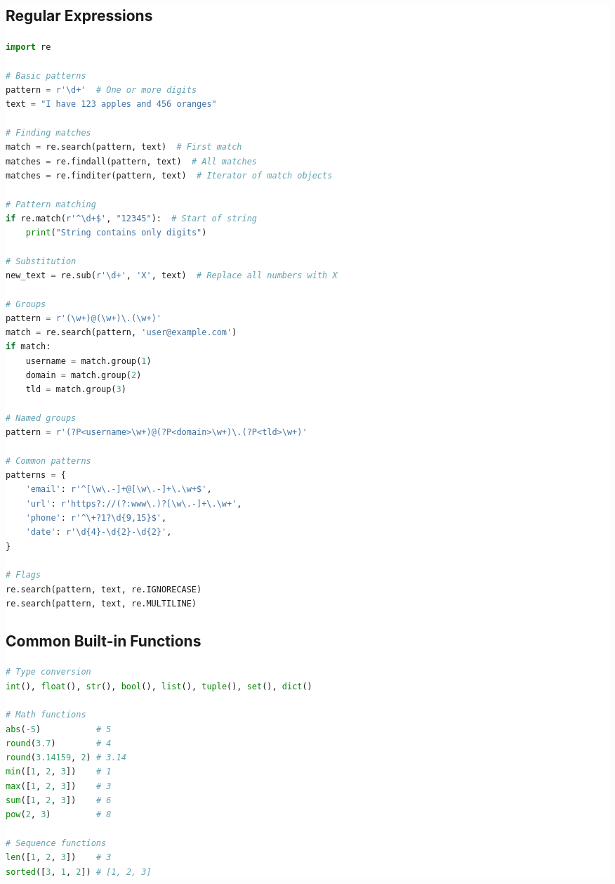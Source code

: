 ## Regular Expressions

```python
import re

# Basic patterns
pattern = r'\d+'  # One or more digits
text = "I have 123 apples and 456 oranges"

# Finding matches
match = re.search(pattern, text)  # First match
matches = re.findall(pattern, text)  # All matches
matches = re.finditer(pattern, text)  # Iterator of match objects

# Pattern matching
if re.match(r'^\d+$', "12345"):  # Start of string
    print("String contains only digits")

# Substitution
new_text = re.sub(r'\d+', 'X', text)  # Replace all numbers with X

# Groups
pattern = r'(\w+)@(\w+)\.(\w+)'
match = re.search(pattern, 'user@example.com')
if match:
    username = match.group(1)
    domain = match.group(2)
    tld = match.group(3)

# Named groups
pattern = r'(?P<username>\w+)@(?P<domain>\w+)\.(?P<tld>\w+)'

# Common patterns
patterns = {
    'email': r'^[\w\.-]+@[\w\.-]+\.\w+$',
    'url': r'https?://(?:www\.)?[\w\.-]+\.\w+',
    'phone': r'^\+?1?\d{9,15}$',
    'date': r'\d{4}-\d{2}-\d{2}',
}

# Flags
re.search(pattern, text, re.IGNORECASE)
re.search(pattern, text, re.MULTILINE)
```

## Common Built-in Functions

```python
# Type conversion
int(), float(), str(), bool(), list(), tuple(), set(), dict()

# Math functions
abs(-5)           # 5
round(3.7)        # 4
round(3.14159, 2) # 3.14
min([1, 2, 3])    # 1
max([1, 2, 3])    # 3
sum([1, 2, 3])    # 6
pow(2, 3)         # 8

# Sequence functions
len([1, 2, 3])    # 3
sorted([3, 1, 2]) # [1, 2, 3]
```